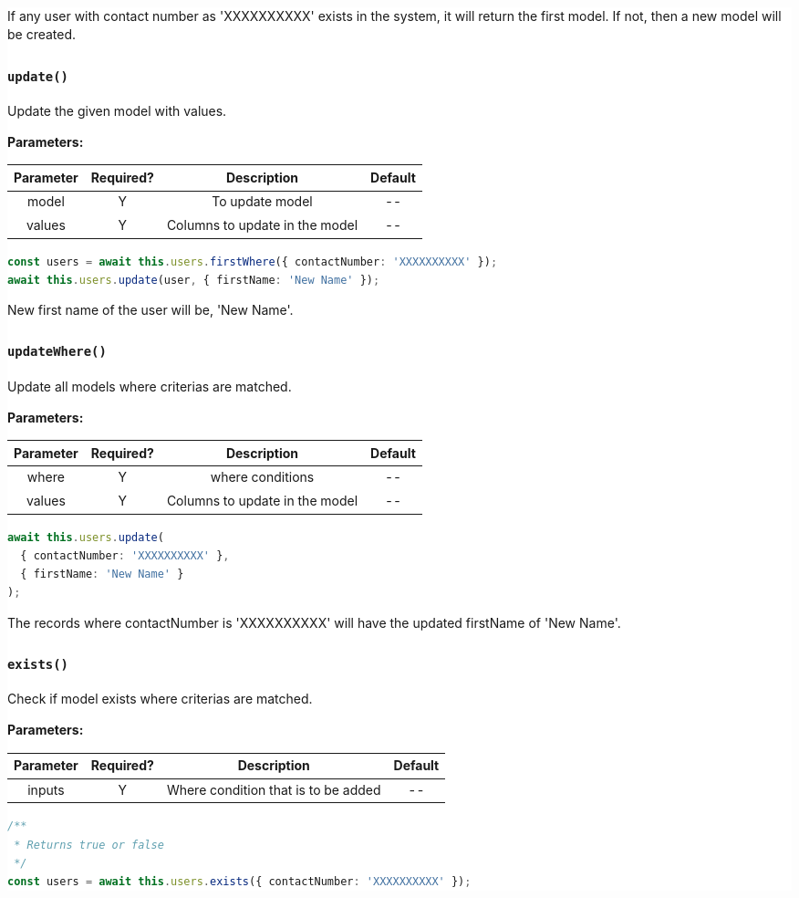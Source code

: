 If any user with contact number as 'XXXXXXXXXX' exists in the system, it will return the first model. If not, then a new model will be created.

### `update()`

Update the given model with values.

**Parameters:**

| Parameter | Required? |          Description           | Default |
| :-------: | :-------: | :----------------------------: | :-----: |
|   model   |     Y     |        To update model         |   --    |
|  values   |     Y     | Columns to update in the model |   --    |

```ts
const users = await this.users.firstWhere({ contactNumber: 'XXXXXXXXXX' });
await this.users.update(user, { firstName: 'New Name' });
```

New first name of the user will be, 'New Name'.

### `updateWhere()`

Update all models where criterias are matched.

**Parameters:**

| Parameter | Required? |          Description           | Default |
| :-------: | :-------: | :----------------------------: | :-----: |
|   where   |     Y     |        where conditions        |   --    |
|  values   |     Y     | Columns to update in the model |   --    |

```typescript
await this.users.update(
  { contactNumber: 'XXXXXXXXXX' },
  { firstName: 'New Name' }
);
```

The records where contactNumber is 'XXXXXXXXXX' will have the updated firstName of 'New Name'.

### `exists()`

Check if model exists where criterias are matched.

**Parameters:**

| Parameter | Required? |             Description             | Default |
| :-------: | :-------: | :---------------------------------: | :-----: |
|  inputs   |     Y     | Where condition that is to be added |   --    |

```typescript
/**
 * Returns true or false
 */
const users = await this.users.exists({ contactNumber: 'XXXXXXXXXX' });
```

